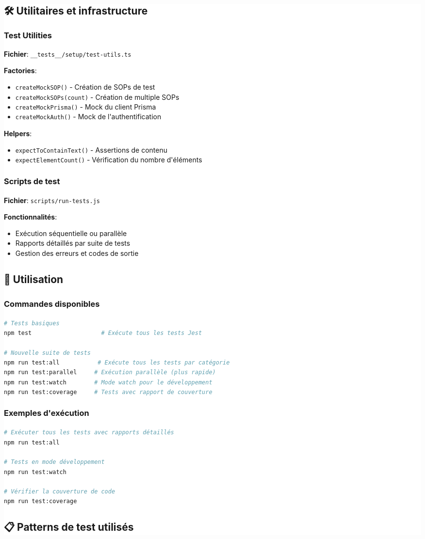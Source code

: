 ## 🛠️ Utilitaires et infrastructure

### Test Utilities
**Fichier**: `__tests__/setup/test-utils.ts`

**Factories**:
- `createMockSOP()` - Création de SOPs de test
- `createMockSOPs(count)` - Création de multiple SOPs
- `createMockPrisma()` - Mock du client Prisma
- `createMockAuth()` - Mock de l'authentification

**Helpers**:
- `expectToContainText()` - Assertions de contenu
- `expectElementCount()` - Vérification du nombre d'éléments

### Scripts de test
**Fichier**: `scripts/run-tests.js`

**Fonctionnalités**:
- Exécution séquentielle ou parallèle
- Rapports détaillés par suite de tests
- Gestion des erreurs et codes de sortie

## 🚀 Utilisation

### Commandes disponibles

```bash
# Tests basiques
npm test                    # Exécute tous les tests Jest

# Nouvelle suite de tests
npm run test:all           # Exécute tous les tests par catégorie
npm run test:parallel     # Exécution parallèle (plus rapide)
npm run test:watch        # Mode watch pour le développement
npm run test:coverage     # Tests avec rapport de couverture
```

### Exemples d'exécution

```bash
# Exécuter tous les tests avec rapports détaillés
npm run test:all

# Tests en mode développement
npm run test:watch

# Vérifier la couverture de code
npm run test:coverage
```

## 📋 Patterns de test utilisés
